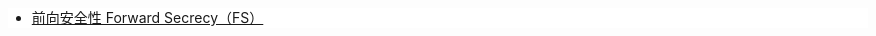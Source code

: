 - [前向安全性 Forward Secrecy（FS）](https://sunhuachuang.gitbooks.io/sun-note/content/cryptography/forward_backward_secrecy.html)
